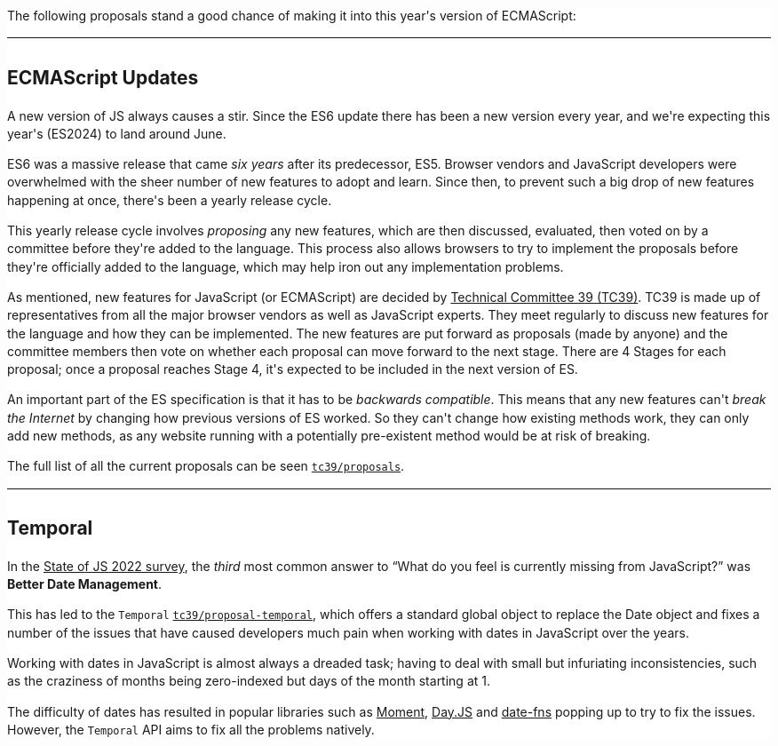 The following proposals stand a good chance of making it into this year's version of ECMAScript:

---

## ECMAScript Updates

A new version of JS always causes a stir. Since the ES6 update there has been a new version every year, and we're expecting this year's (ES2024) to land around June.

ES6 was a massive release that came *six years* after its predecessor, ES5. Browser vendors and JavaScript developers were overwhelmed with the sheer number of new features to adopt and learn. Since then, to prevent such a big drop of new features happening at once, there's been a yearly release cycle.

This yearly release cycle involves *proposing* any new features, which are then discussed, evaluated, then voted on by a committee before they're added to the language. This process also allows browsers to try to implement the proposals before they're officially added to the language, which may help iron out any implementation problems.

As mentioned, new features for JavaScript (or ECMAScript) are decided by [<VPIcon icon="fas fa-globe"/>Technical Committee 39 (TC39)](https://tc39.es/). TC39 is made up of representatives from all the major browser vendors as well as JavaScript experts. They meet regularly to discuss new features for the language and how they can be implemented. The new features are put forward as proposals (made by anyone) and the committee members then vote on whether each proposal can move forward to the next stage. There are 4 Stages for each proposal; once a proposal reaches Stage 4, it's expected to be included in the next version of ES.

An important part of the ES specification is that it has to be *backwards compatible*. This means that any new features can't *break the Internet* by changing how previous versions of ES worked. So they can't change how existing methods work, they can only add new methods, as any website running with a potentially pre-existent method would be at risk of breaking.

The full list of all the current proposals can be seen [<VPIcon icon="iconfont icon-terminal"/>`tc39/proposals`](https://github.com/tc39/proposals).

---

## Temporal

In the [<VPIcon icon="fas fa-globe"/>State of JS 2022 survey](https://2022.stateofjs.com/en-US/opinions/#top_currently_missing_from_js), the *third* most common answer to “What do you feel is currently missing from JavaScript?” was **Better Date Management**.

This has led to the `Temporal` [<VPIcon icon="iconfont icon-github"/>`tc39/proposal-temporal`](https://github.com/tc39/proposal-temporal), which offers a standard global object to replace the Date object and fixes a number of the issues that have caused developers much pain when working with dates in JavaScript over the years.

Working with dates in JavaScript is almost always a dreaded task; having to deal with small but infuriating inconsistencies, such as the craziness of months being zero-indexed but days of the month starting at 1.

The difficulty of dates has resulted in popular libraries such as [<VPIcon icon="fas fa-globe"/>Moment](https://momentjs.com/), [<VPIcon icon="fas fa-globe"/>Day.JS](https://day.js.org/) and [<VPIcon icon="fas fa-globe"/>date-fns](https://date-fns.org/) popping up to try to fix the issues. However, the `Temporal` API aims to fix all the problems natively.
